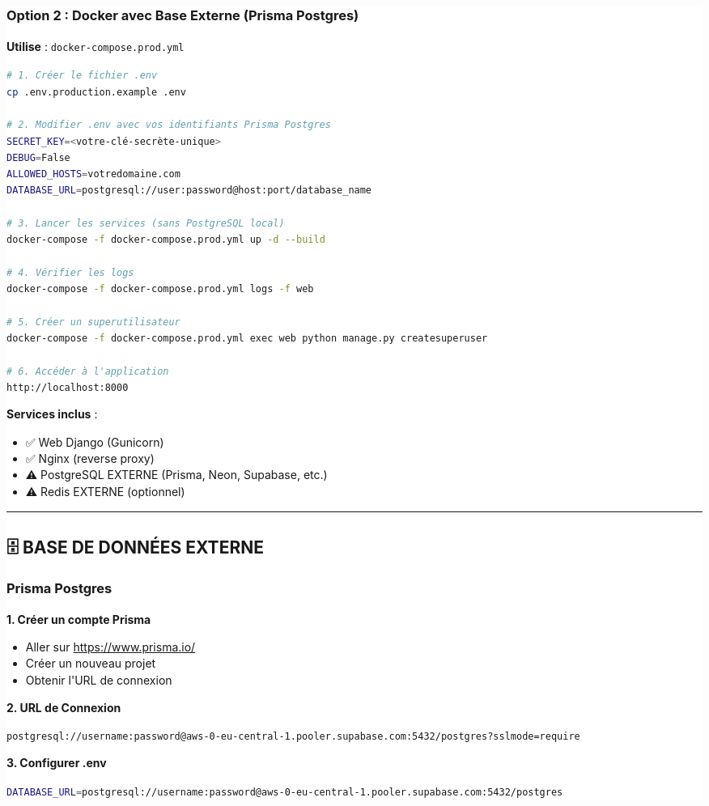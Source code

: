 ### Option 2 : Docker avec Base Externe (Prisma Postgres)

**Utilise** : `docker-compose.prod.yml`

```bash
# 1. Créer le fichier .env
cp .env.production.example .env

# 2. Modifier .env avec vos identifiants Prisma Postgres
SECRET_KEY=<votre-clé-secrète-unique>
DEBUG=False
ALLOWED_HOSTS=votredomaine.com
DATABASE_URL=postgresql://user:password@host:port/database_name

# 3. Lancer les services (sans PostgreSQL local)
docker-compose -f docker-compose.prod.yml up -d --build

# 4. Vérifier les logs
docker-compose -f docker-compose.prod.yml logs -f web

# 5. Créer un superutilisateur
docker-compose -f docker-compose.prod.yml exec web python manage.py createsuperuser

# 6. Accéder à l'application
http://localhost:8000
```

**Services inclus** :
- ✅ Web Django (Gunicorn)
- ✅ Nginx (reverse proxy)
- ⚠️ PostgreSQL EXTERNE (Prisma, Neon, Supabase, etc.)
- ⚠️ Redis EXTERNE (optionnel)

---

## 🗄️ BASE DE DONNÉES EXTERNE

### Prisma Postgres

**1. Créer un compte Prisma**
- Aller sur https://www.prisma.io/
- Créer un nouveau projet
- Obtenir l'URL de connexion

**2. URL de Connexion**
```
postgresql://username:password@aws-0-eu-central-1.pooler.supabase.com:5432/postgres?sslmode=require
```

**3. Configurer .env**
```bash
DATABASE_URL=postgresql://username:password@aws-0-eu-central-1.pooler.supabase.com:5432/postgres
```
